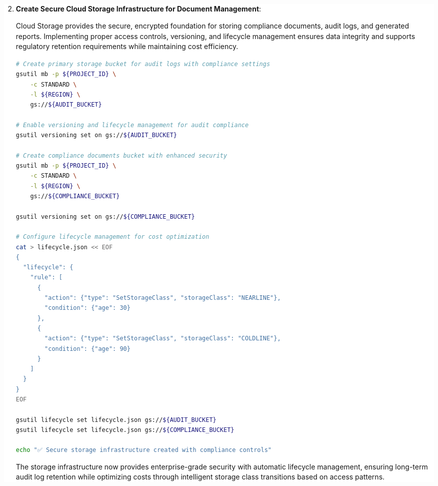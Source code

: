 2. **Create Secure Cloud Storage Infrastructure for Document Management**:

   Cloud Storage provides the secure, encrypted foundation for storing compliance documents, audit logs, and generated reports. Implementing proper access controls, versioning, and lifecycle management ensures data integrity and supports regulatory retention requirements while maintaining cost efficiency.

   ```bash
   # Create primary storage bucket for audit logs with compliance settings
   gsutil mb -p ${PROJECT_ID} \
       -c STANDARD \
       -l ${REGION} \
       gs://${AUDIT_BUCKET}
   
   # Enable versioning and lifecycle management for audit compliance
   gsutil versioning set on gs://${AUDIT_BUCKET}
   
   # Create compliance documents bucket with enhanced security
   gsutil mb -p ${PROJECT_ID} \
       -c STANDARD \
       -l ${REGION} \
       gs://${COMPLIANCE_BUCKET}
   
   gsutil versioning set on gs://${COMPLIANCE_BUCKET}
   
   # Configure lifecycle management for cost optimization
   cat > lifecycle.json << EOF
   {
     "lifecycle": {
       "rule": [
         {
           "action": {"type": "SetStorageClass", "storageClass": "NEARLINE"},
           "condition": {"age": 30}
         },
         {
           "action": {"type": "SetStorageClass", "storageClass": "COLDLINE"},
           "condition": {"age": 90}
         }
       ]
     }
   }
   EOF
   
   gsutil lifecycle set lifecycle.json gs://${AUDIT_BUCKET}
   gsutil lifecycle set lifecycle.json gs://${COMPLIANCE_BUCKET}
   
   echo "✅ Secure storage infrastructure created with compliance controls"
   ```

   The storage infrastructure now provides enterprise-grade security with automatic lifecycle management, ensuring long-term audit log retention while optimizing costs through intelligent storage class transitions based on access patterns.
